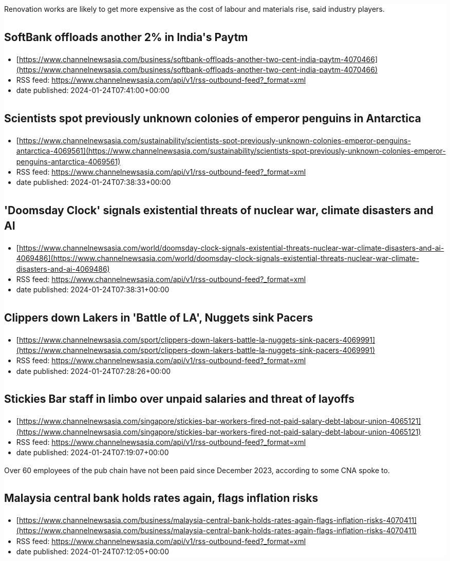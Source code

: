 Renovation works are likely to get more expensive as the cost of labour and materials rise, said industry players.

## SoftBank offloads another 2% in India's Paytm
 - [https://www.channelnewsasia.com/business/softbank-offloads-another-two-cent-india-paytm-4070466](https://www.channelnewsasia.com/business/softbank-offloads-another-two-cent-india-paytm-4070466)
 - RSS feed: https://www.channelnewsasia.com/api/v1/rss-outbound-feed?_format=xml
 - date published: 2024-01-24T07:41:00+00:00



## Scientists spot previously unknown colonies of emperor penguins in Antarctica
 - [https://www.channelnewsasia.com/sustainability/scientists-spot-previously-unknown-colonies-emperor-penguins-antarctica-4069561](https://www.channelnewsasia.com/sustainability/scientists-spot-previously-unknown-colonies-emperor-penguins-antarctica-4069561)
 - RSS feed: https://www.channelnewsasia.com/api/v1/rss-outbound-feed?_format=xml
 - date published: 2024-01-24T07:38:33+00:00



## 'Doomsday Clock' signals existential threats of nuclear war, climate disasters and AI
 - [https://www.channelnewsasia.com/world/doomsday-clock-signals-existential-threats-nuclear-war-climate-disasters-and-ai-4069486](https://www.channelnewsasia.com/world/doomsday-clock-signals-existential-threats-nuclear-war-climate-disasters-and-ai-4069486)
 - RSS feed: https://www.channelnewsasia.com/api/v1/rss-outbound-feed?_format=xml
 - date published: 2024-01-24T07:38:31+00:00



## Clippers down Lakers in 'Battle of LA', Nuggets sink Pacers
 - [https://www.channelnewsasia.com/sport/clippers-down-lakers-battle-la-nuggets-sink-pacers-4069991](https://www.channelnewsasia.com/sport/clippers-down-lakers-battle-la-nuggets-sink-pacers-4069991)
 - RSS feed: https://www.channelnewsasia.com/api/v1/rss-outbound-feed?_format=xml
 - date published: 2024-01-24T07:28:26+00:00



## Stickies Bar staff in limbo over unpaid salaries and threat of layoffs
 - [https://www.channelnewsasia.com/singapore/stickies-bar-workers-fired-not-paid-salary-debt-labour-union-4065121](https://www.channelnewsasia.com/singapore/stickies-bar-workers-fired-not-paid-salary-debt-labour-union-4065121)
 - RSS feed: https://www.channelnewsasia.com/api/v1/rss-outbound-feed?_format=xml
 - date published: 2024-01-24T07:19:07+00:00

Over 60 employees of the pub chain have not been paid since December 2023, according to some CNA spoke to.

## Malaysia central bank holds rates again, flags inflation risks
 - [https://www.channelnewsasia.com/business/malaysia-central-bank-holds-rates-again-flags-inflation-risks-4070411](https://www.channelnewsasia.com/business/malaysia-central-bank-holds-rates-again-flags-inflation-risks-4070411)
 - RSS feed: https://www.channelnewsasia.com/api/v1/rss-outbound-feed?_format=xml
 - date published: 2024-01-24T07:12:05+00:00

